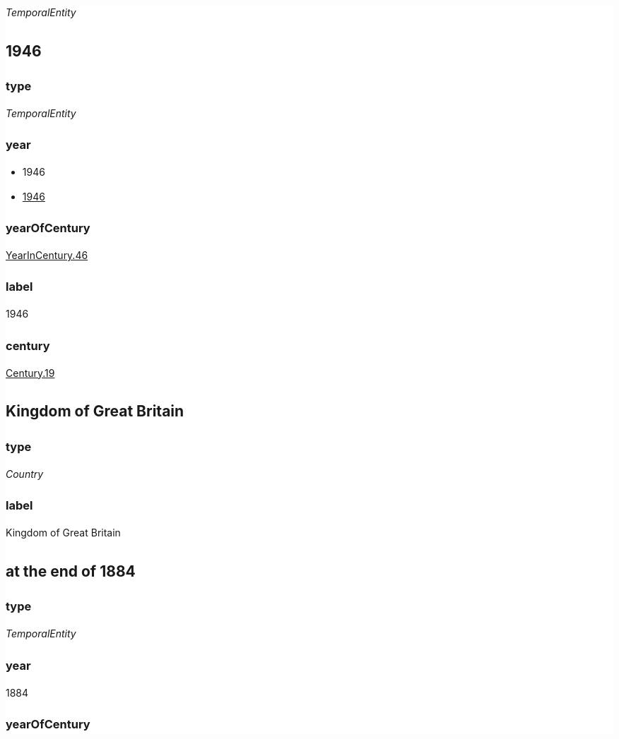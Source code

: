 *TemporalEntity*

## 1946

### type


*TemporalEntity*

### year

 - 1946

 - [1946](#1946)

### yearOfCentury


[YearInCentury.46](#YearInCentury.46)

### label


1946

### century


[Century.19](#Century.19)

## Kingdom of Great Britain

### type


*Country*

### label


Kingdom of Great Britain

## at the end of 1884

### type


*TemporalEntity*

### year


1884

### yearOfCentury
